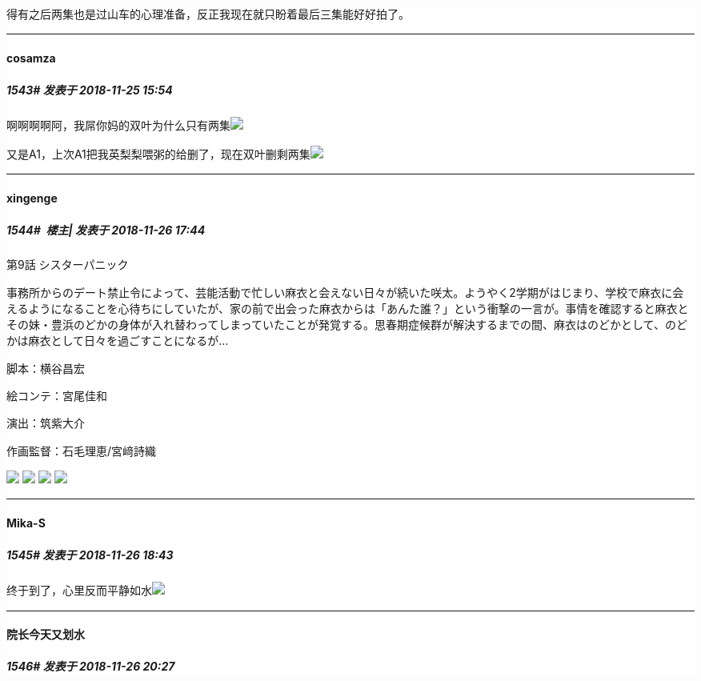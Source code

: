 
得有之后两集也是过山车的心理准备，反正我现在就只盼着最后三集能好好拍了。


-----

####  cosamza  
##### 1543#       发表于 2018-11-25 15:54


啊啊啊啊阿，我屌你妈的双叶为什么只有两集<img src="https://static.saraba1st.com/image/smiley/face2017/134.png" referrerpolicy="no-referrer">

又是A1，上次A1把我英梨梨喂粥的给删了，现在双叶删剩两集<img src="https://static.saraba1st.com/image/smiley/face2017/134.png" referrerpolicy="no-referrer">


-----

####  xingenge  
##### 1544#         楼主| 发表于 2018-11-26 17:44


第9話 シスターパニック


事務所からのデート禁止令によって、芸能活動で忙しい麻衣と会えない日々が続いた咲太。ようやく2学期がはじまり、学校で麻衣に会えるようになることを心待ちにしていたが、家の前で出会った麻衣からは「あんた誰？」という衝撃の一言が。事情を確認すると麻衣とその妹・豊浜のどかの身体が入れ替わってしまっていたことが発覚する。思春期症候群が解決するまでの間、麻衣はのどかとして、のどかは麻衣として日々を過ごすことになるが…


脚本：横谷昌宏

絵コンテ：宮尾佳和

演出：筑紫大介

作画監督：石毛理恵/宮﨑詩織

<img src="http://wx1.sinaimg.cn/large/740ca5e5gy1fxlltu5o4xj20p00e2mzu.jpg" referrerpolicy="no-referrer">
<img src="http://wx4.sinaimg.cn/large/740ca5e5gy1fxlltuax9dj20p00e2429.jpg" referrerpolicy="no-referrer">
<img src="http://wx3.sinaimg.cn/large/740ca5e5gy1fxlltu94blj20p00e2gob.jpg" referrerpolicy="no-referrer">
<img src="http://wx4.sinaimg.cn/large/740ca5e5gy1fxlltu67z3j20p00e2ac7.jpg" referrerpolicy="no-referrer">


-----

####  Mika-S  
##### 1545#       发表于 2018-11-26 18:43


终于到了，心里反而平静如水<img src="https://static.saraba1st.com/image/smiley/face2017/033.png" referrerpolicy="no-referrer">


-----

####  院长今天又划水  
##### 1546#       发表于 2018-11-26 20:27
